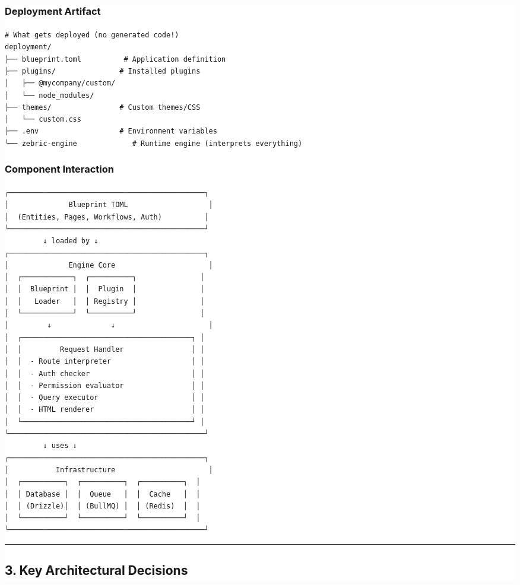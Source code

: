 ### Deployment Artifact

```
# What gets deployed (no generated code!)
deployment/
├── blueprint.toml          # Application definition
├── plugins/               # Installed plugins
│   ├── @mycompany/custom/
│   └── node_modules/
├── themes/                # Custom themes/CSS
│   └── custom.css
├── .env                   # Environment variables
└── zebric-engine             # Runtime engine (interprets everything)
```

### Component Interaction

```
┌──────────────────────────────────────────────┐
│              Blueprint TOML                   │
│  (Entities, Pages, Workflows, Auth)          │
└──────────────────────────────────────────────┘
         ↓ loaded by ↓
┌──────────────────────────────────────────────┐
│              Engine Core                      │
│  ┌────────────┐  ┌──────────┐               │
│  │  Blueprint │  │  Plugin  │               │
│  │   Loader   │  │ Registry │               │
│  └────────────┘  └──────────┘               │
│         ↓              ↓                      │
│  ┌────────────────────────────────────────┐ │
│  │         Request Handler                │ │
│  │  - Route interpreter                   │ │
│  │  - Auth checker                        │ │
│  │  - Permission evaluator                │ │
│  │  - Query executor                      │ │
│  │  - HTML renderer                       │ │
│  └────────────────────────────────────────┘ │
└──────────────────────────────────────────────┘
         ↓ uses ↓
┌──────────────────────────────────────────────┐
│           Infrastructure                      │
│  ┌──────────┐  ┌──────────┐  ┌──────────┐  │
│  │ Database │  │  Queue   │  │  Cache   │  │
│  │ (Drizzle)│  │ (BullMQ) │  │ (Redis)  │  │
│  └──────────┘  └──────────┘  └──────────┘  │
└──────────────────────────────────────────────┘
```

---

## 3. Key Architectural Decisions
